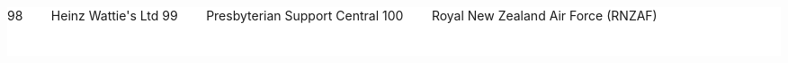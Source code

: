 98        Heinz Wattie's Ltd
99        Presbyterian Support Central
100        Royal New Zealand Air Force (RNZAF)

&nbsp;
